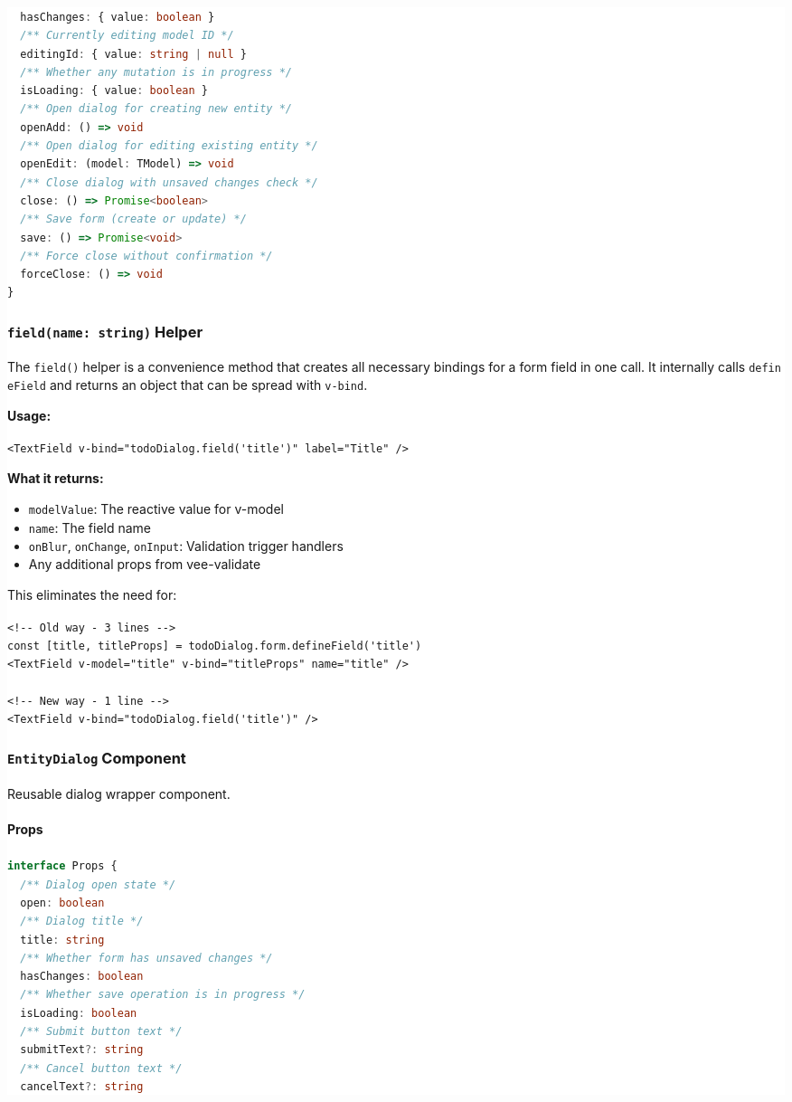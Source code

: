 ```typescript
  hasChanges: { value: boolean }
  /** Currently editing model ID */
  editingId: { value: string | null }
  /** Whether any mutation is in progress */
  isLoading: { value: boolean }
  /** Open dialog for creating new entity */
  openAdd: () => void
  /** Open dialog for editing existing entity */
  openEdit: (model: TModel) => void
  /** Close dialog with unsaved changes check */
  close: () => Promise<boolean>
  /** Save form (create or update) */
  save: () => Promise<void>
  /** Force close without confirmation */
  forceClose: () => void
}
```

### `field(name: string)` Helper

The `field()` helper is a convenience method that creates all necessary bindings for a form field in one call. It internally calls `defineField` and returns an object that can be spread with `v-bind`.

**Usage:**

```vue
<TextField v-bind="todoDialog.field('title')" label="Title" />
```

**What it returns:**

- `modelValue`: The reactive value for v-model
- `name`: The field name
- `onBlur`, `onChange`, `onInput`: Validation trigger handlers
- Any additional props from vee-validate

This eliminates the need for:

```vue
<!-- Old way - 3 lines -->
const [title, titleProps] = todoDialog.form.defineField('title')
<TextField v-model="title" v-bind="titleProps" name="title" />

<!-- New way - 1 line -->
<TextField v-bind="todoDialog.field('title')" />
```

### `EntityDialog` Component

Reusable dialog wrapper component.

#### Props

```typescript
interface Props {
  /** Dialog open state */
  open: boolean
  /** Dialog title */
  title: string
  /** Whether form has unsaved changes */
  hasChanges: boolean
  /** Whether save operation is in progress */
  isLoading: boolean
  /** Submit button text */
  submitText?: string
  /** Cancel button text */
  cancelText?: string
```